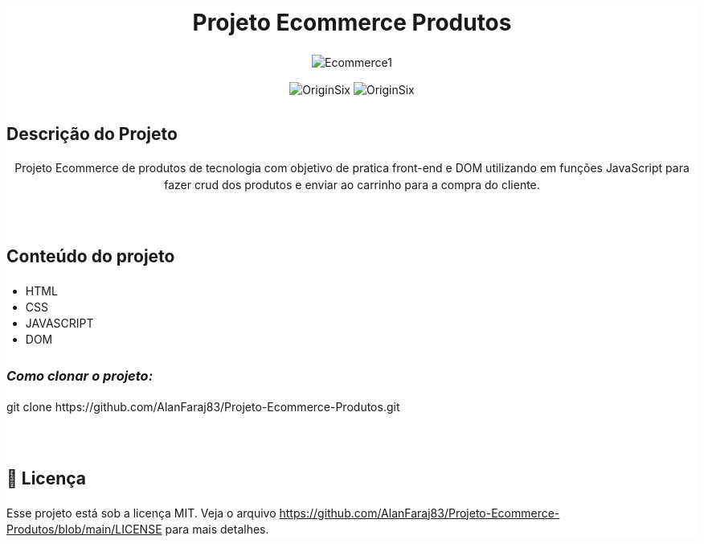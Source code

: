 <h1 align='center'>Projeto Ecommerce Produtos</h1>



<p align="center">
 <img alt="Ecommerce1" src="https://user-images.githubusercontent.com/31050663/229378482-9151b3d7-d8b5-495e-a985-fff7ea4bbd7b.PNG" width="100%">
</p>

<p align="center">
<img alt="OriginSix" src="https://camo.githubusercontent.com/3d8f464ee4aae55804b0a0a6909c0559a2da79a2236dd7a131a8adf2aa30aafa/68747470733a2f2f696d672e736869656c64732e696f2f7374617469632f76313f6c6162656c3d505273266d6573736167653d77656c636f6d6526636f6c6f723d343941413236266c6162656c436f6c6f723d303030303030">

<img alt="OriginSix" src=https://camo.githubusercontent.com/2b88dd35b2d940a8ed4e81671a4164ffe48301e722e7002240bb45edb7dcecdb/68747470733a2f2f696d672e736869656c64732e696f2f7374617469632f76313f6c6162656c3d6c6963656e7365266d6573736167653d4d495426636f6c6f723d343941413236266c6162656c436f6c6f723d303030303030>
</p> 

## Descrição do Projeto

<p align="center">Projeto Ecommerce de produtos de tecnologia com objetivo de pratica front-end e DOM utilizando em funções JavaScript para fazer crud dos produtos e enviar ao carrinho para a compra do cliente.</p>

</br>

## Conteúdo do projeto


  * HTML
  * CSS
  * JAVASCRIPT
  * DOM
  
  ### <strong><i>Como clonar o projeto:</i></strong>
  
  <p> git clone https://github.com/AlanFaraj83/Projeto-Ecommerce-Produtos.git </p>

</br>

## 📝 Licença

Esse projeto está sob a licença MIT. Veja o arquivo https://github.com/AlanFaraj83/Projeto-Ecommerce-Produtos/blob/main/LICENSE  para mais detalhes.


